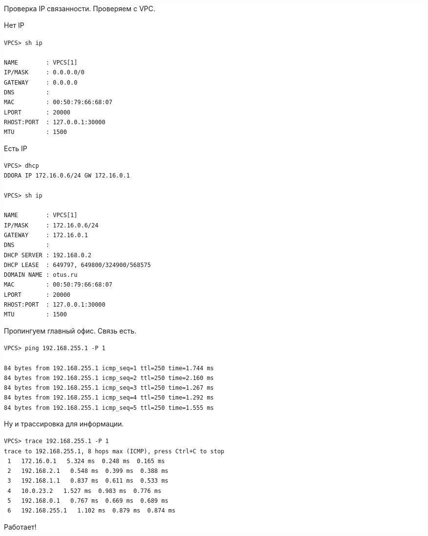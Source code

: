 ```
 ```

Проверка IP связанности. Проверяем с VPC.

Нет IP
```
VPCS> sh ip

NAME        : VPCS[1]
IP/MASK     : 0.0.0.0/0
GATEWAY     : 0.0.0.0
DNS         :
MAC         : 00:50:79:66:68:07
LPORT       : 20000
RHOST:PORT  : 127.0.0.1:30000
MTU         : 1500
```
Есть IP
```
VPCS> dhcp
DDORA IP 172.16.0.6/24 GW 172.16.0.1

VPCS> sh ip

NAME        : VPCS[1]
IP/MASK     : 172.16.0.6/24
GATEWAY     : 172.16.0.1
DNS         :
DHCP SERVER : 192.168.0.2
DHCP LEASE  : 649797, 649800/324900/568575
DOMAIN NAME : otus.ru
MAC         : 00:50:79:66:68:07
LPORT       : 20000
RHOST:PORT  : 127.0.0.1:30000
MTU         : 1500
```
Пропингуем главный офис. Связь есть.
```
VPCS> ping 192.168.255.1 -P 1

84 bytes from 192.168.255.1 icmp_seq=1 ttl=250 time=1.744 ms
84 bytes from 192.168.255.1 icmp_seq=2 ttl=250 time=2.160 ms
84 bytes from 192.168.255.1 icmp_seq=3 ttl=250 time=1.267 ms
84 bytes from 192.168.255.1 icmp_seq=4 ttl=250 time=1.292 ms
84 bytes from 192.168.255.1 icmp_seq=5 ttl=250 time=1.555 ms
```
Ну и трассировка для информации.
```
VPCS> trace 192.168.255.1 -P 1
trace to 192.168.255.1, 8 hops max (ICMP), press Ctrl+C to stop
 1   172.16.0.1   5.324 ms  0.248 ms  0.165 ms
 2   192.168.2.1   0.548 ms  0.399 ms  0.388 ms
 3   192.168.1.1   0.837 ms  0.611 ms  0.533 ms
 4   10.0.23.2   1.527 ms  0.983 ms  0.776 ms
 5   192.168.0.1   0.767 ms  0.669 ms  0.689 ms
 6   192.168.255.1   1.102 ms  0.879 ms  0.874 ms
```

Работает! 
